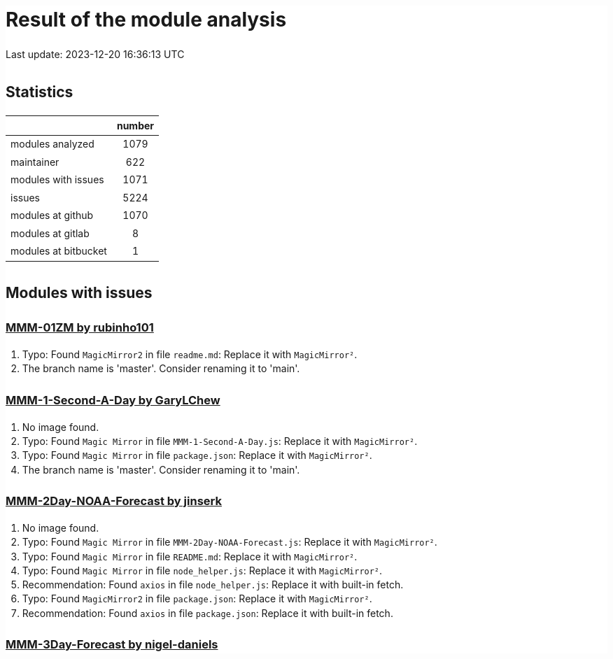 # Result of the module analysis

Last update: 2023-12-20 16:36:13 UTC

## Statistics

|                      | number   |
|:---------------------|:--------:|
| modules analyzed     |   1079   |
| maintainer           |    622   |
| modules with issues  |   1071   |
| issues               |   5224   |
| modules at github    |   1070   |
| modules at gitlab    |      8   |
| modules at bitbucket |      1   |

## Modules with issues

### [MMM-01ZM by rubinho101](https://github.com/rubinho101/MMM-01ZM)

1. Typo: Found `MagicMirror2` in file `readme.md`: Replace it with `MagicMirror²`.
2. The branch name is 'master'. Consider renaming it to 'main'.

### [MMM-1-Second-A-Day by GaryLChew](https://github.com/GaryLChew/MMM-1-Second-A-Day)

1. No image found.
2. Typo: Found `Magic Mirror` in file `MMM-1-Second-A-Day.js`: Replace it with `MagicMirror²`.
3. Typo: Found `Magic Mirror` in file `package.json`: Replace it with `MagicMirror²`.
4. The branch name is 'master'. Consider renaming it to 'main'.

### [MMM-2Day-NOAA-Forecast by jinserk](https://github.com/jinserk/MMM-2Day-NOAA-Forecast)

1. No image found.
2. Typo: Found `Magic Mirror` in file `MMM-2Day-NOAA-Forecast.js`: Replace it with `MagicMirror²`.
3. Typo: Found `Magic Mirror` in file `README.md`: Replace it with `MagicMirror²`.
4. Typo: Found `Magic Mirror` in file `node_helper.js`: Replace it with `MagicMirror²`.
5. Recommendation: Found `axios` in file `node_helper.js`: Replace it with built-in fetch.
6. Typo: Found `MagicMirror2` in file `package.json`: Replace it with `MagicMirror²`.
7. Recommendation: Found `axios` in file `package.json`: Replace it with built-in fetch.

### [MMM-3Day-Forecast by nigel-daniels](https://github.com/nigel-daniels/MMM-3Day-Forecast)
